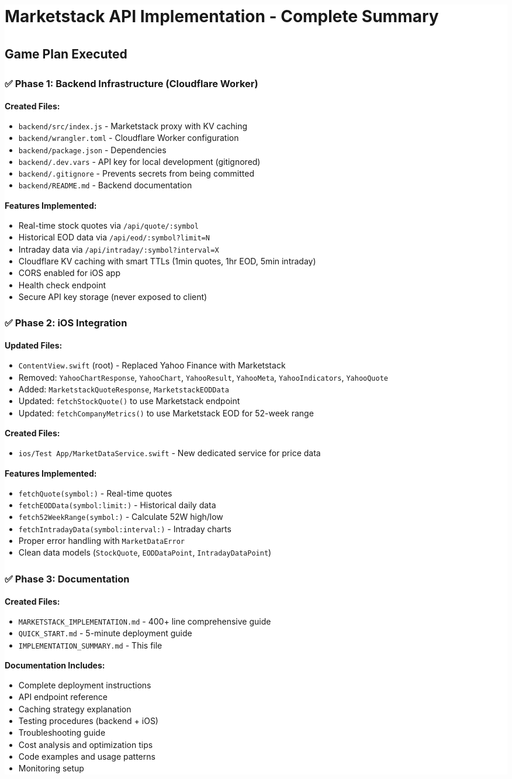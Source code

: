 # Marketstack API Implementation - Complete Summary

## Game Plan Executed

### ✅ Phase 1: Backend Infrastructure (Cloudflare Worker)
**Created Files:**
- `backend/src/index.js` - Marketstack proxy with KV caching
- `backend/wrangler.toml` - Cloudflare Worker configuration
- `backend/package.json` - Dependencies
- `backend/.dev.vars` - API key for local development (gitignored)
- `backend/.gitignore` - Prevents secrets from being committed
- `backend/README.md` - Backend documentation

**Features Implemented:**
- Real-time stock quotes via `/api/quote/:symbol`
- Historical EOD data via `/api/eod/:symbol?limit=N`
- Intraday data via `/api/intraday/:symbol?interval=X`
- Cloudflare KV caching with smart TTLs (1min quotes, 1hr EOD, 5min intraday)
- CORS enabled for iOS app
- Health check endpoint
- Secure API key storage (never exposed to client)

### ✅ Phase 2: iOS Integration
**Updated Files:**
- `ContentView.swift` (root) - Replaced Yahoo Finance with Marketstack
- Removed: `YahooChartResponse`, `YahooChart`, `YahooResult`, `YahooMeta`, `YahooIndicators`, `YahooQuote`
- Added: `MarketstackQuoteResponse`, `MarketstackEODData`
- Updated: `fetchStockQuote()` to use Marketstack endpoint
- Updated: `fetchCompanyMetrics()` to use Marketstack EOD for 52-week range

**Created Files:**
- `ios/Test App/MarketDataService.swift` - New dedicated service for price data

**Features Implemented:**
- `fetchQuote(symbol:)` - Real-time quotes
- `fetchEODData(symbol:limit:)` - Historical daily data
- `fetch52WeekRange(symbol:)` - Calculate 52W high/low
- `fetchIntradayData(symbol:interval:)` - Intraday charts
- Proper error handling with `MarketDataError`
- Clean data models (`StockQuote`, `EODDataPoint`, `IntradayDataPoint`)

### ✅ Phase 3: Documentation
**Created Files:**
- `MARKETSTACK_IMPLEMENTATION.md` - 400+ line comprehensive guide
- `QUICK_START.md` - 5-minute deployment guide
- `IMPLEMENTATION_SUMMARY.md` - This file

**Documentation Includes:**
- Complete deployment instructions
- API endpoint reference
- Caching strategy explanation
- Testing procedures (backend + iOS)
- Troubleshooting guide
- Cost analysis and optimization tips
- Code examples and usage patterns
- Monitoring setup
